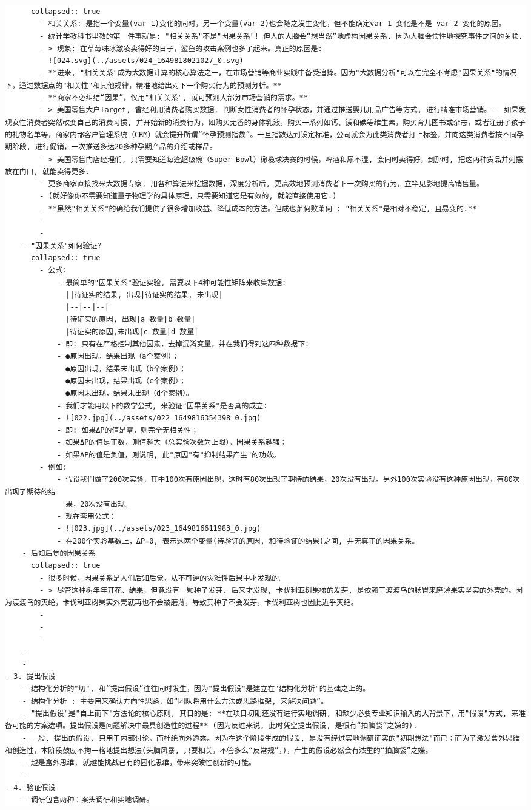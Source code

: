		  collapsed:: true
			- 相关关系: 是指一个变量(var 1)变化的同时，另一个变量(var 2)也会随之发生变化，但不能确定var 1 变化是不是 var 2 变化的原因。
			- 统计学教科书里教的第一件事就是: "相关关系"不是"因果关系"! 但人的大脑会“想当然”地虚构因果关系. 因为大脑会惯性地探究事件之间的关联.
			- > 现象: 在草莓味冰激凌卖得好的日子，鲨鱼的攻击案例也多了起来。真正的原因是:
			  ![024.svg](../assets/024_1649818021027_0.svg)
			- **进来, "相关关系"成为大数据计算的核心算法之一，在市场营销等商业实践中备受追捧。因为"大数据分析"可以在完全不考虑"因果关系"的情况下，通过数据点的"相关性"和其他规律，精准地给出对下一个购买行为的预测分析。**
			- **商家不必纠结“因果”，仅用"相关关系", 就可预测大部分市场营销的需求。**
			- > 美国零售大户Target, 曾经利用消费者购买数据, 判断女性消费者的怀孕状态，并通过推送婴儿用品广告等方式, 进行精准市场营销。-- 如果发现女性消费者突然改变自己的消费习惯, 并开始新的消费行为，如购买无香的身体乳液，购买一系列如钙、镁和碘等维生素，购买育儿图书或杂志，或者注册了孩子的礼物名单等，商家内部客户管理系统（CRM）就会提升所谓“怀孕预测指数”。一旦指数达到设定标准，公司就会为此类消费者打上标签，并向这类消费者按不同孕期阶段, 进行促销，一次推送多达20多种孕期产品的介绍或样品。
			- > 美国零售门店经理们, 只需要知道每逢超级碗（Super Bowl）橄榄球决赛的时候，啤酒和尿不湿, 会同时卖得好，到那时, 把这两种货品并列摆放在门口, 就能卖得更多.
			- 更多商家直接找来大数据专家, 用各种算法来挖掘数据，深度分析后, 更高效地预测消费者下一次购买的行为，立竿见影地提高销售量。
			- (就好像你不需要知道量子物理学的具体原理，只需要知道它是有效的, 就能直接使用它.)
			- **虽然"相关关系"的确给我们提供了很多增加收益、降低成本的方法。但成也萧何败萧何 : "相关关系"是相对不稳定, 且易变的.**
			-
			-
		- "因果关系"如何验证?
		  collapsed:: true
			- 公式:
				- 最简单的"因果关系"验证实验, 需要以下4种可能性矩阵来收集数据:
				  ||待证实的结果, 出现|待证实的结果, 未出现|
				  |--|--|--|
				  |待证实的原因, 出现|a 数量|b 数量|
				  |待证实的原因,未出现|c 数量|d 数量|
				- 即: 只有在严格控制其他因素，去掉混淆变量，并在我们得到这四种数据下:
				- ●原因出现，结果出现（a个案例）；
				  ●原因出现，结果未出现（b个案例）；
				  ●原因未出现，结果出现（c个案例）；
				  ●原因未出现，结果未出现（d个案例）。
				- 我们才能用以下的数学公式, 来验证"因果关系"是否真的成立:
				- ![022.jpg](../assets/022_1649816354398_0.jpg)
				- 即: 如果ΔP的值是零，则完全无相关性；
				- 如果ΔP的值是正数，则值越大（总实验次数为上限），因果关系越强；
				- 如果ΔP的值是负值，则说明, 此"原因"有"抑制结果产生"的功效。
			- 例如:
				- 假设我们做了200次实验，其中100次有原因出现，这时有80次出现了期待的结果，20次没有出现。另外100次实验没有这种原因出现，有80次出现了期待的结
				  果，20次没有出现。
				- 现在套用公式：
				- ![023.jpg](../assets/023_1649816611983_0.jpg)
				- 在200个实验基数上，ΔP=0, 表示这两个变量(待验证的原因, 和待验证的结果)之间, 并无真正的因果关系。
		- 后知后觉的因果关系
		  collapsed:: true
			- 很多时候，因果关系是人们后知后觉，从不可逆的灾难性后果中才发现的。
			- > 尽管这种树年年开花、结果，但竟没有一颗种子发芽. 后来才发现, 卡伐利亚树果核的发芽, 是依赖于渡渡鸟的肠胃来磨薄果实坚实的外壳的。因为渡渡鸟的灭绝，卡伐利亚树果实外壳就再也不会被磨薄，导致其种子不会发芽，卡伐利亚树也因此近乎灭绝。
			-
			-
			-
		-
		-
	- 3. 提出假设
		- 结构化分析的"切", 和“提出假设”往往同时发生，因为"提出假设"是建立在"结构化分析"的基础之上的。
		- 结构化分析 : 主要用来确认方向性思路，如“团队将用什么方法或思路框架, 来解决问题”。
		- "提出假设"是"自上而下"方法论的核心原则, 其目的是: **在项目初期还没有进行实地调研, 和缺少必要专业知识输入的大背景下，用"假设"方式, 来准备可能的方案选项。提出假设是问题解决中最具创造性的过程** (因为反过来说, 此时凭空提出假设, 是很有“拍脑袋”之嫌的).
		- 一般, 提出的假设, 只用于内部讨论，而杜绝向外透露。因为在这个阶段生成的假设, 是没有经过实地调研证实的"初期想法"而已；而为了激发盒外思维和创造性，本阶段鼓励不拘一格地提出想法(头脑风暴, 只要相关，不管多么“反常规”，)，产生的假设必然会有浓重的“拍脑袋”之嫌。
		- 越是盒外思维, 就越能挑战已有的固化思维，带来突破性创新的可能。
		-
	- 4. 验证假设
		- 调研包含两种：案头调研和实地调研。